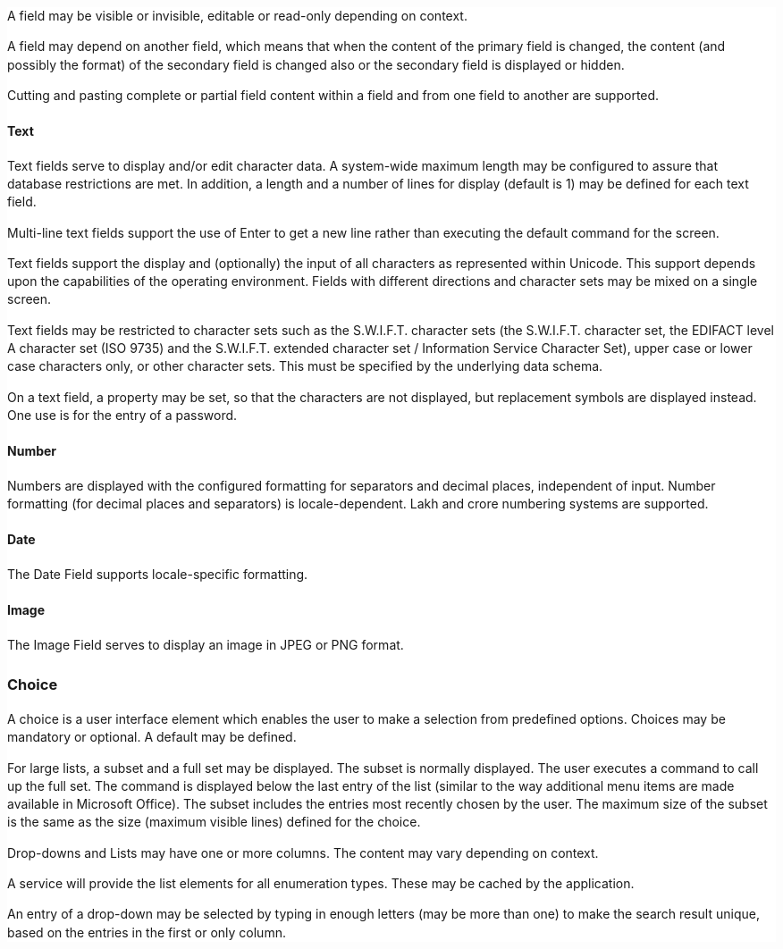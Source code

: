 A field may be visible or invisible, editable or read-only depending on context.

A field may depend on another field, which means that when the content of the primary field is changed, the content (and possibly the format) of the secondary field is changed also or the secondary field is displayed or hidden.

Cutting and pasting complete or partial field content within a field and from one field to another are supported.

#### Text
Text fields serve to display and/or edit character data. A system-wide maximum length may be configured to assure that database restrictions are met. In addition, a length and a number of lines for display (default is 1) may be defined for each text field.

Multi-line text fields support the use of Enter to get a new line rather than executing the default command for the screen.

Text fields support the display and (optionally) the input of all characters as represented within Unicode. This support depends upon the capabilities of the operating environment. Fields with different directions and character sets may be mixed on a single screen.

Text fields may be restricted to character sets such as the S.W.I.F.T. character sets (the S.W.I.F.T. character set, the EDIFACT level A character set (ISO 9735) and the S.W.I.F.T. extended character set / Information Service Character Set), upper case or lower case characters only, or other character sets. This must be specified by the underlying data schema.

On a text field, a property may be set, so that the characters are not displayed, but replacement symbols are displayed instead. One use is for the entry of a password.

#### Number
Numbers are displayed with the configured formatting for separators and decimal places, independent of input. Number formatting (for decimal places and separators) is locale-dependent. Lakh and crore numbering systems are supported.

#### Date
The Date Field supports locale-specific formatting.

#### Image
The Image Field serves to display an image in JPEG or PNG format.

### Choice
A choice is a user interface element which enables the user to make a selection from predefined options. Choices may be mandatory or optional. A default may be defined.

For large lists, a subset and a full set may be displayed. The subset is normally displayed. The user executes a command to call up the full set. The command is displayed below the last entry of the list (similar to the way additional menu items are made available in Microsoft Office). The subset includes the entries most recently chosen by the user. The maximum size of the subset is the same as the size (maximum visible lines) defined for the choice.

Drop-downs and Lists may have one or more columns. The content may vary depending on context.

A service will provide the list elements for all enumeration types. These may be cached by the application.

An entry of a drop-down may be selected by typing in enough letters (may be more than one) to make the search result unique, based on the entries in the first or only column.
